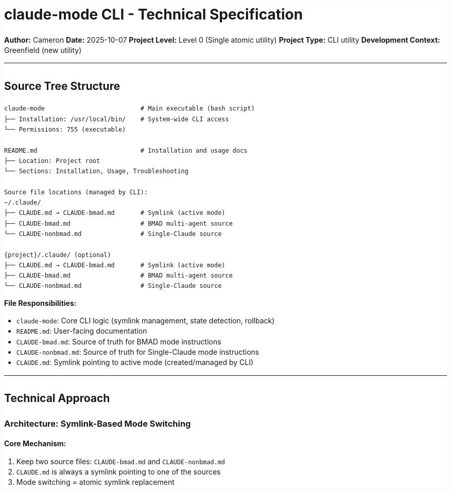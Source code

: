 # claude-mode CLI - Technical Specification

**Author:** Cameron
**Date:** 2025-10-07
**Project Level:** Level 0 (Single atomic utility)
**Project Type:** CLI utility
**Development Context:** Greenfield (new utility)

---

## Source Tree Structure

```
claude-mode                          # Main executable (bash script)
├── Installation: /usr/local/bin/    # System-wide CLI access
└── Permissions: 755 (executable)

README.md                            # Installation and usage docs
├── Location: Project root
└── Sections: Installation, Usage, Troubleshooting

Source file locations (managed by CLI):
~/.claude/
├── CLAUDE.md → CLAUDE-bmad.md       # Symlink (active mode)
├── CLAUDE-bmad.md                   # BMAD multi-agent source
└── CLAUDE-nonbmad.md                # Single-Claude source

{project}/.claude/ (optional)
├── CLAUDE.md → CLAUDE-bmad.md       # Symlink (active mode)
├── CLAUDE-bmad.md                   # BMAD multi-agent source
└── CLAUDE-nonbmad.md                # Single-Claude source
```

**File Responsibilities:**
- `claude-mode`: Core CLI logic (symlink management, state detection, rollback)
- `README.md`: User-facing documentation
- `CLAUDE-bmad.md`: Source of truth for BMAD mode instructions
- `CLAUDE-nonbmad.md`: Source of truth for Single-Claude mode instructions
- `CLAUDE.md`: Symlink pointing to active mode (created/managed by CLI)

---

## Technical Approach

### Architecture: Symlink-Based Mode Switching

**Core Mechanism:**
1. Keep two source files: `CLAUDE-bmad.md` and `CLAUDE-nonbmad.md`
2. `CLAUDE.md` is always a symlink pointing to one of the sources
3. Mode switching = atomic symlink replacement
